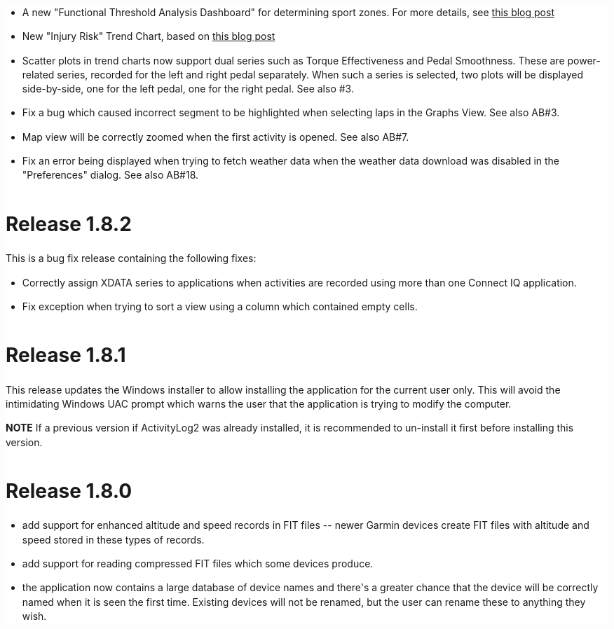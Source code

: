 * A new "Functional Threshold Analysis Dashboard" for determining sport zones.
  For more details, see [this blog
  post](https://alex-hhh.github.io/2020/05/threshold-analysis-in-activitylog2.html)

* New "Injury Risk" Trend Chart, based on [this blog
  post](https://alex-hhh.github.io/2019/02/data-visualization-dashboard.html)

* Scatter plots in trend charts now support dual series such as Torque
  Effectiveness and Pedal Smoothness.  These are power-related series,
  recorded for the left and right pedal separately.  When such a series is
  selected, two plots will be displayed side-by-side, one for the left pedal,
  one for the right pedal.  See also #3.

* Fix a bug which caused incorrect segment to be highlighted when selecting
  laps in the Graphs View.  See also AB#3.

* Map view will be correctly zoomed when the first activity is opened.  See
  also AB#7.

* Fix an error being displayed when trying to fetch weather data when the
  weather data download was disabled in the "Preferences" dialog.  See also
  AB#18.


# Release 1.8.2

This is a bug fix release containing the following fixes:

* Correctly assign XDATA series to applications when activities are recorded
  using more than one Connect IQ application.

* Fix exception when trying to sort a view using a column which contained
  empty cells.

# Release 1.8.1

This release updates the Windows installer to allow installing the application
for the current user only.  This will avoid the intimidating Windows UAC
prompt which warns the user that the application is trying to modify the
computer.

**NOTE** If a previous version if ActivityLog2 was already installed, it is
recommended to un-install it first before installing this version.

# Release 1.8.0

* add support for enhanced altitude and speed records in FIT files -- newer
  Garmin devices create FIT files with altitude and speed stored in these
  types of records.

* add support for reading compressed FIT files which some devices produce.

* the application now contains a large database of device names and there's a
  greater chance that the device will be correctly named when it is seen the
  first time.  Existing devices will not be renamed, but the user can rename
  these to anything they wish.
